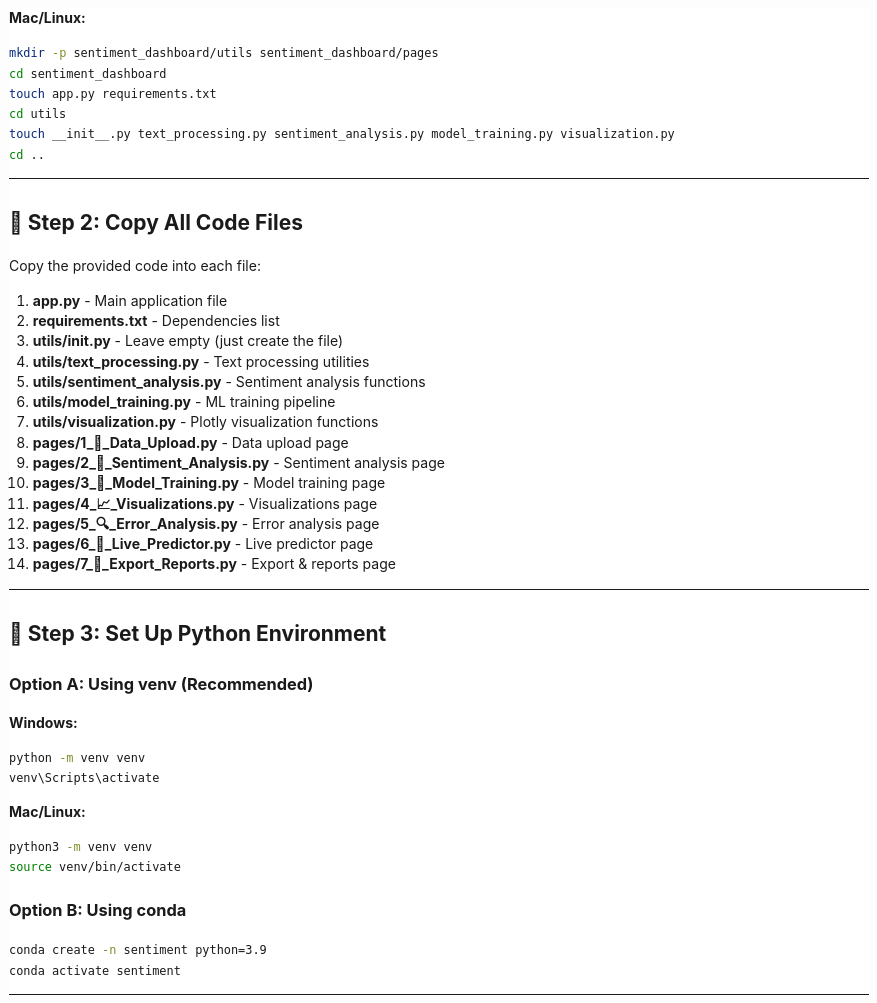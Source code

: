 **Mac/Linux:**

```bash
mkdir -p sentiment_dashboard/utils sentiment_dashboard/pages
cd sentiment_dashboard
touch app.py requirements.txt
cd utils
touch __init__.py text_processing.py sentiment_analysis.py model_training.py visualization.py
cd ..
```

---

## 📝 Step 2: Copy All Code Files

Copy the provided code into each file:

1. **app.py** - Main application file
2. **requirements.txt** - Dependencies list
3. **utils/**init**.py** - Leave empty (just create the file)
4. **utils/text_processing.py** - Text processing utilities
5. **utils/sentiment_analysis.py** - Sentiment analysis functions
6. **utils/model_training.py** - ML training pipeline
7. **utils/visualization.py** - Plotly visualization functions
8. **pages/1_📁_Data_Upload.py** - Data upload page
9. **pages/2_🤖_Sentiment_Analysis.py** - Sentiment analysis page
10. **pages/3_🔧_Model_Training.py** - Model training page
11. **pages/4_📈_Visualizations.py** - Visualizations page
12. **pages/5_🔍_Error_Analysis.py** - Error analysis page
13. **pages/6_🎯_Live_Predictor.py** - Live predictor page
14. **pages/7_💾_Export_Reports.py** - Export & reports page

---

## 🐍 Step 3: Set Up Python Environment

### Option A: Using venv (Recommended)

**Windows:**

```cmd
python -m venv venv
venv\Scripts\activate
```

**Mac/Linux:**

```bash
python3 -m venv venv
source venv/bin/activate
```

### Option B: Using conda

```bash
conda create -n sentiment python=3.9
conda activate sentiment
```

---